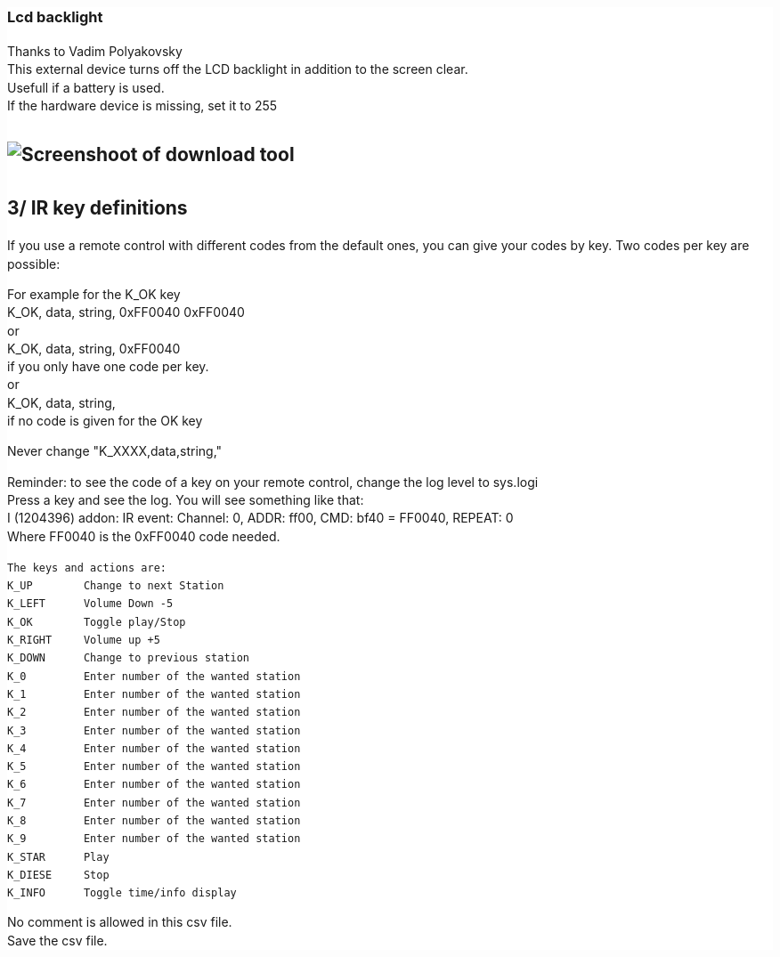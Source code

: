 ### Lcd backlight
Thanks to Vadim Polyakovsky  
This external device turns off the LCD backlight in addition to the screen clear.    
Usefull if a battery is used.  
If the hardware device is missing, set it to 255

![Screenshoot of download tool](http://karadio.karawin.fr/images/backlight.jpg)
---------------------
3/ IR key definitions
---------------------
If you use a remote control with different codes from the default ones, you can give your codes by key.
Two codes per key are possible:

For example for the K_OK key  
K_OK, data, string, 0xFF0040 0xFF0040  
or  
K_OK, data, string, 0xFF0040  
if you only have one code per key.  
or  
K_OK, data, string,  
if no code is given for the OK key  

Never change "K_XXXX,data,string,"  

Reminder: to see the code of a key on your remote control, change the log level to sys.logi  
Press a key and see the log. You will see something like that:  
I (1204396) addon: IR event: Channel: 0, ADDR: ff00, CMD: bf40 = FF0040, REPEAT: 0  
Where FF0040 is the 0xFF0040 code needed.  
```
The keys and actions are:
K_UP  		Change to next Station 
K_LEFT		Volume Down -5
K_OK		Toggle play/Stop
K_RIGHT		Volume up +5
K_DOWN		Change to previous station
K_0			Enter number of the wanted station
K_1			Enter number of the wanted station
K_2			Enter number of the wanted station
K_3			Enter number of the wanted station
K_4			Enter number of the wanted station
K_5			Enter number of the wanted station
K_6			Enter number of the wanted station
K_7			Enter number of the wanted station
K_8			Enter number of the wanted station
K_9			Enter number of the wanted station
K_STAR		Play
K_DIESE		Stop
K_INFO		Toggle time/info display
```
No comment is allowed in this csv file.  
Save the csv file.
